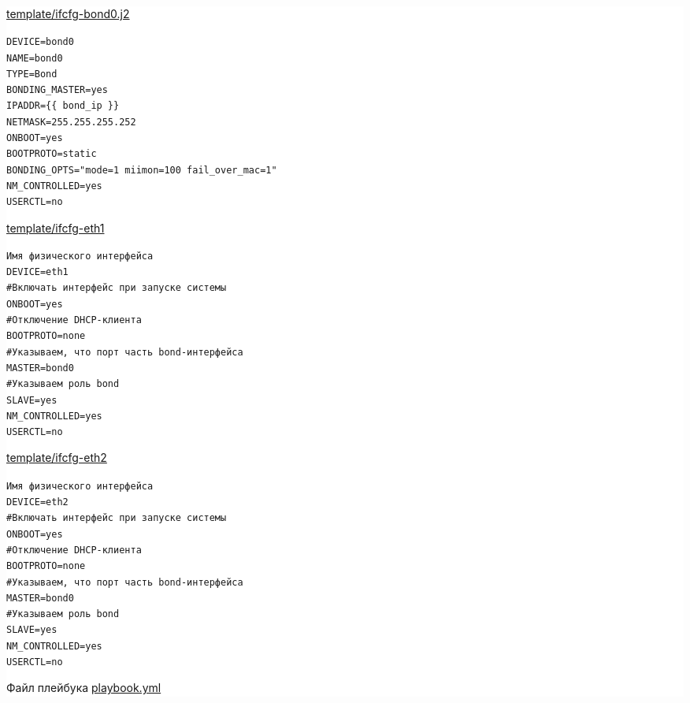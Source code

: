 [template/ifcfg-bond0.j2](https://github.com/anashoff/otus/blob/master/lesson37/templates/ifcfg-bond0.j2)

```jinja
DEVICE=bond0
NAME=bond0
TYPE=Bond
BONDING_MASTER=yes
IPADDR={{ bond_ip }}
NETMASK=255.255.255.252
ONBOOT=yes
BOOTPROTO=static
BONDING_OPTS="mode=1 miimon=100 fail_over_mac=1"
NM_CONTROLLED=yes
USERCTL=no
```

[template/ifcfg-eth1](https://github.com/anashoff/otus/blob/master/lesson37/templates/ifcfg-eth1)

```jinja
Имя физического интерфейса
DEVICE=eth1
#Включать интерфейс при запуске системы
ONBOOT=yes
#Отключение DHCP-клиента
BOOTPROTO=none
#Указываем, что порт часть bond-интерфейса
MASTER=bond0
#Указываем роль bond
SLAVE=yes
NM_CONTROLLED=yes
USERCTL=no

```

[template/ifcfg-eth2](https://github.com/anashoff/otus/blob/master/lesson37/templates/ifcfg-eth2)

```jinja
Имя физического интерфейса
DEVICE=eth2
#Включать интерфейс при запуске системы
ONBOOT=yes
#Отключение DHCP-клиента
BOOTPROTO=none
#Указываем, что порт часть bond-интерфейса
MASTER=bond0
#Указываем роль bond
SLAVE=yes
NM_CONTROLLED=yes
USERCTL=no
```

Файл плейбука [playbook.yml](https://github.com/anashoff/otus/blob/master/lesson37/templates/playbook.yaml)
